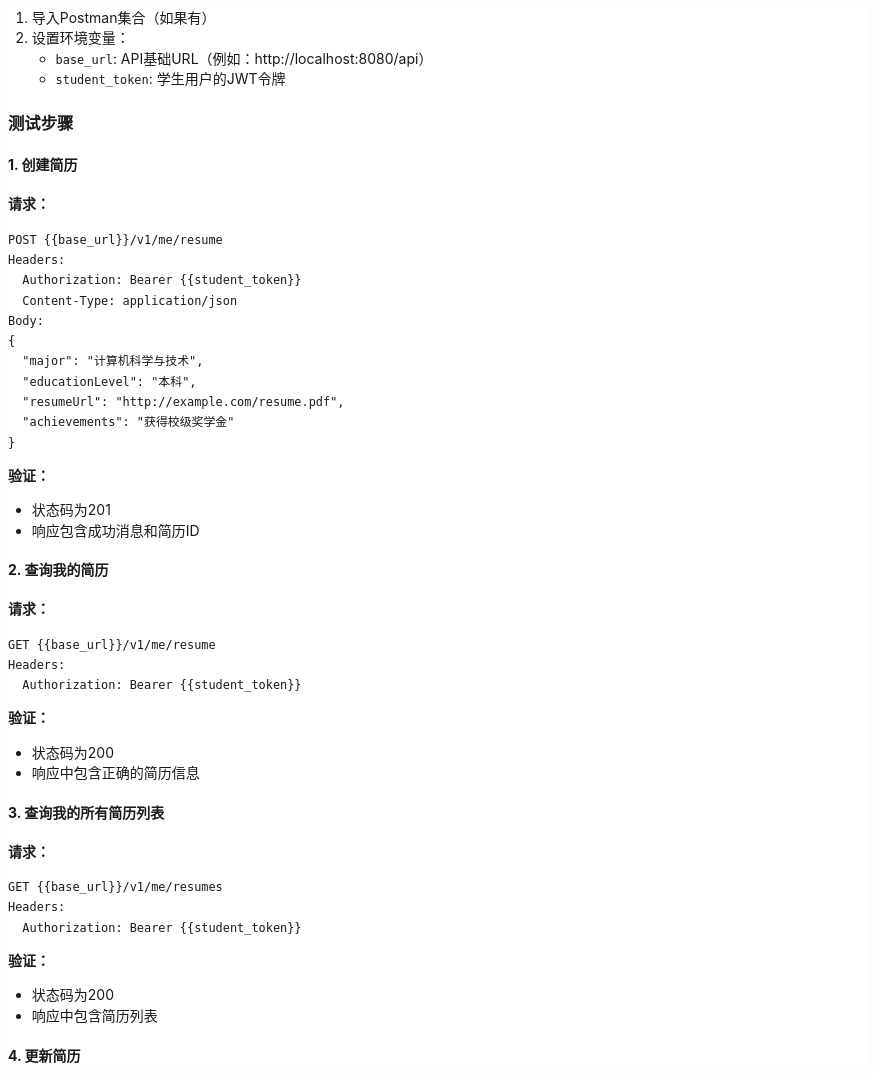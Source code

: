 1. 导入Postman集合（如果有）
2. 设置环境变量：
   - `base_url`: API基础URL（例如：http://localhost:8080/api）
   - `student_token`: 学生用户的JWT令牌

### 测试步骤

#### 1. 创建简历

**请求：**
```
POST {{base_url}}/v1/me/resume
Headers:
  Authorization: Bearer {{student_token}}
  Content-Type: application/json
Body:
{
  "major": "计算机科学与技术",
  "educationLevel": "本科",
  "resumeUrl": "http://example.com/resume.pdf",
  "achievements": "获得校级奖学金"
}
```

**验证：**
- 状态码为201
- 响应包含成功消息和简历ID

#### 2. 查询我的简历

**请求：**
```
GET {{base_url}}/v1/me/resume
Headers:
  Authorization: Bearer {{student_token}}
```

**验证：**
- 状态码为200
- 响应中包含正确的简历信息

#### 3. 查询我的所有简历列表

**请求：**
```
GET {{base_url}}/v1/me/resumes
Headers:
  Authorization: Bearer {{student_token}}
```

**验证：**
- 状态码为200
- 响应中包含简历列表

#### 4. 更新简历
